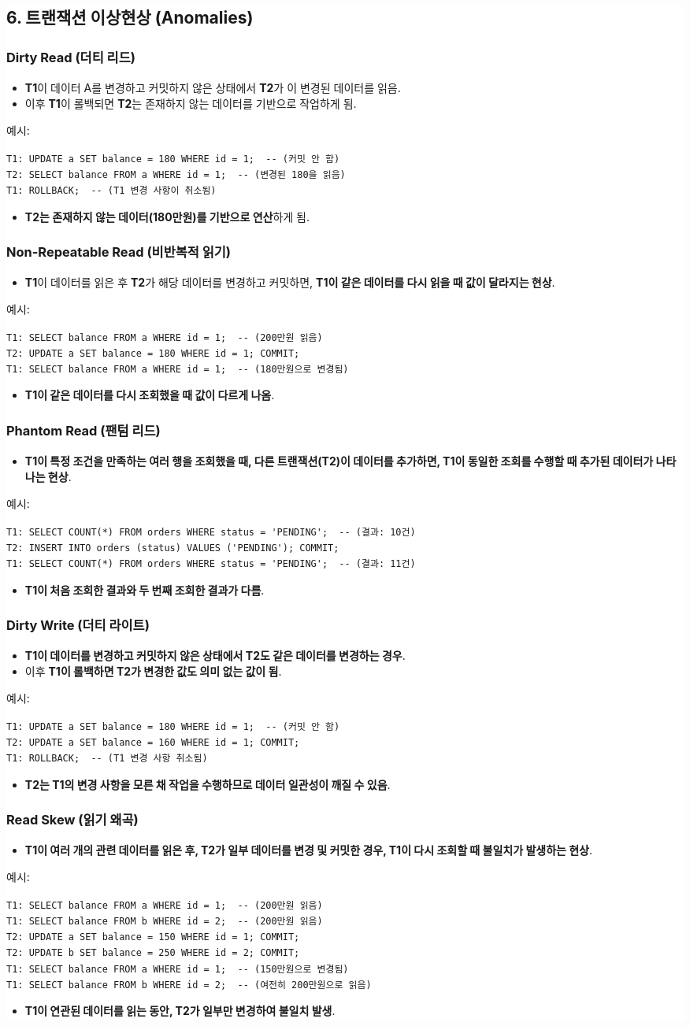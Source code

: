 
## 6. 트랜잭션 이상현상 (Anomalies)

### **Dirty Read (더티 리드)**
- **T1**이 데이터 A를 변경하고 커밋하지 않은 상태에서 **T2**가 이 변경된 데이터를 읽음.
- 이후 **T1**이 롤백되면 **T2**는 존재하지 않는 데이터를 기반으로 작업하게 됨.

예시:
```
T1: UPDATE a SET balance = 180 WHERE id = 1;  -- (커밋 안 함)
T2: SELECT balance FROM a WHERE id = 1;  -- (변경된 180을 읽음)
T1: ROLLBACK;  -- (T1 변경 사항이 취소됨)
```
- **T2는 존재하지 않는 데이터(180만원)를 기반으로 연산**하게 됨.

### **Non-Repeatable Read (비반복적 읽기)**
- **T1**이 데이터를 읽은 후 **T2**가 해당 데이터를 변경하고 커밋하면, **T1이 같은 데이터를 다시 읽을 때 값이 달라지는 현상**.

예시:
```
T1: SELECT balance FROM a WHERE id = 1;  -- (200만원 읽음)
T2: UPDATE a SET balance = 180 WHERE id = 1; COMMIT;
T1: SELECT balance FROM a WHERE id = 1;  -- (180만원으로 변경됨)
```
- **T1이 같은 데이터를 다시 조회했을 때 값이 다르게 나옴**.

### **Phantom Read (팬텀 리드)**
- **T1이 특정 조건을 만족하는 여러 행을 조회했을 때, 다른 트랜잭션(T2)이 데이터를 추가하면, T1이 동일한 조회를 수행할 때 추가된 데이터가 나타나는 현상**.

예시:
```
T1: SELECT COUNT(*) FROM orders WHERE status = 'PENDING';  -- (결과: 10건)
T2: INSERT INTO orders (status) VALUES ('PENDING'); COMMIT;
T1: SELECT COUNT(*) FROM orders WHERE status = 'PENDING';  -- (결과: 11건)
```
- **T1이 처음 조회한 결과와 두 번째 조회한 결과가 다름**.

### **Dirty Write (더티 라이트)**
- **T1이 데이터를 변경하고 커밋하지 않은 상태에서 T2도 같은 데이터를 변경하는 경우**.
- 이후 **T1이 롤백하면 T2가 변경한 값도 의미 없는 값이 됨**.

예시:
```
T1: UPDATE a SET balance = 180 WHERE id = 1;  -- (커밋 안 함)
T2: UPDATE a SET balance = 160 WHERE id = 1; COMMIT;
T1: ROLLBACK;  -- (T1 변경 사항 취소됨)
```
- **T2는 T1의 변경 사항을 모른 채 작업을 수행하므로 데이터 일관성이 깨질 수 있음**.

### **Read Skew (읽기 왜곡)**
- **T1이 여러 개의 관련 데이터를 읽은 후, T2가 일부 데이터를 변경 및 커밋한 경우, T1이 다시 조회할 때 불일치가 발생하는 현상**.

예시:
```
T1: SELECT balance FROM a WHERE id = 1;  -- (200만원 읽음)
T1: SELECT balance FROM b WHERE id = 2;  -- (200만원 읽음)
T2: UPDATE a SET balance = 150 WHERE id = 1; COMMIT;
T2: UPDATE b SET balance = 250 WHERE id = 2; COMMIT;
T1: SELECT balance FROM a WHERE id = 1;  -- (150만원으로 변경됨)
T1: SELECT balance FROM b WHERE id = 2;  -- (여전히 200만원으로 읽음)
```
- **T1이 연관된 데이터를 읽는 동안, T2가 일부만 변경하여 불일치 발생**.
